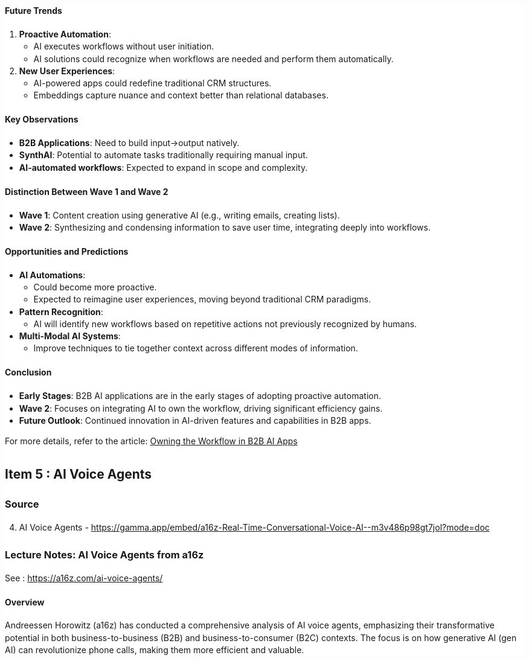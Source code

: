 #### Future Trends

1. **Proactive Automation**:
   - AI executes workflows without user initiation.
   - AI solutions could recognize when workflows are needed and perform them automatically.
2. **New User Experiences**:
   - AI-powered apps could redefine traditional CRM structures.
   - Embeddings capture nuance and context better than relational databases.

#### Key Observations

- **B2B Applications**: Need to build input→output natively.
- **SynthAI**: Potential to automate tasks traditionally requiring manual input.
- **AI-automated workflows**: Expected to expand in scope and complexity.

#### Distinction Between Wave 1 and Wave 2

- **Wave 1**: Content creation using generative AI (e.g., writing emails, creating lists).
- **Wave 2**: Synthesizing and condensing information to save user time, integrating deeply into workflows.

#### Opportunities and Predictions

- **AI Automations**:
  - Could become more proactive.
  - Expected to reimagine user experiences, moving beyond traditional CRM paradigms.
- **Pattern Recognition**:
  - AI will identify new workflows based on repetitive actions not previously recognized by humans.
- **Multi-Modal AI Systems**:
  - Improve techniques to tie together context across different modes of information.

#### Conclusion

- **Early Stages**: B2B AI applications are in the early stages of adopting proactive automation.
- **Wave 2**: Focuses on integrating AI to own the workflow, driving significant efficiency gains.
- **Future Outlook**: Continued innovation in AI-driven features and capabilities in B2B apps.

For more details, refer to the article: [Owning the Workflow in B2B AI Apps](https://a16z.com/owning-the-workflow-in-b2b-ai-apps/)

## Item 5 : AI Voice Agents

### Source

4. AI Voice Agents - https://gamma.app/embed/a16z-Real-Time-Conversational-Voice-AI--m3v486p98gt7jol?mode=doc

### Lecture Notes: AI Voice Agents from a16z

See : https://a16z.com/ai-voice-agents/

#### Overview

Andreessen Horowitz (a16z) has conducted a comprehensive analysis of AI voice agents, emphasizing their transformative potential in both business-to-business (B2B) and business-to-consumer (B2C) contexts. The focus is on how generative AI (gen AI) can revolutionize phone calls, making them more efficient and valuable.
